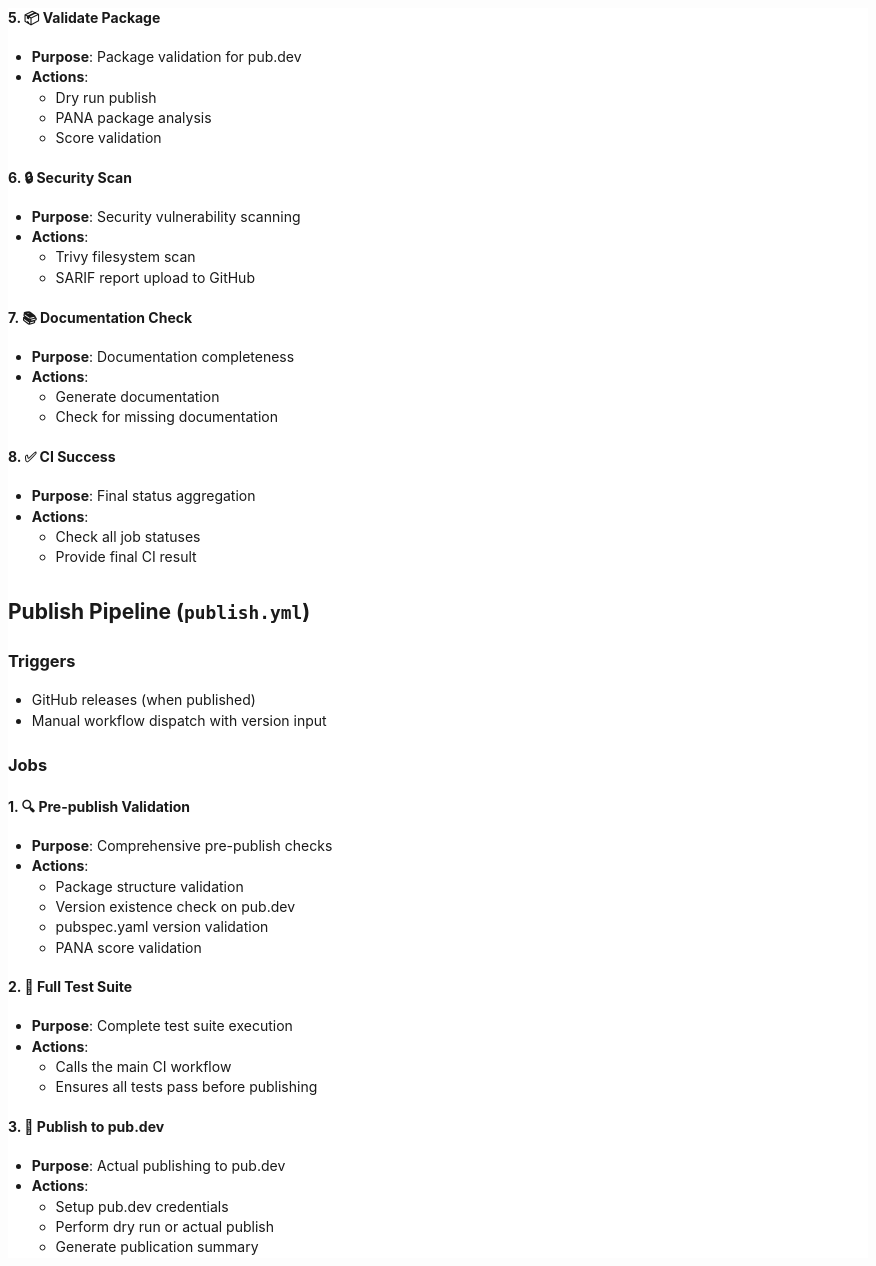 #### 5. 📦 Validate Package
- **Purpose**: Package validation for pub.dev
- **Actions**:
  - Dry run publish
  - PANA package analysis
  - Score validation

#### 6. 🔒 Security Scan
- **Purpose**: Security vulnerability scanning
- **Actions**:
  - Trivy filesystem scan
  - SARIF report upload to GitHub

#### 7. 📚 Documentation Check
- **Purpose**: Documentation completeness
- **Actions**:
  - Generate documentation
  - Check for missing documentation

#### 8. ✅ CI Success
- **Purpose**: Final status aggregation
- **Actions**:
  - Check all job statuses
  - Provide final CI result

## Publish Pipeline (`publish.yml`)

### Triggers
- GitHub releases (when published)
- Manual workflow dispatch with version input

### Jobs

#### 1. 🔍 Pre-publish Validation
- **Purpose**: Comprehensive pre-publish checks
- **Actions**:
  - Package structure validation
  - Version existence check on pub.dev
  - pubspec.yaml version validation
  - PANA score validation

#### 2. 🧪 Full Test Suite
- **Purpose**: Complete test suite execution
- **Actions**:
  - Calls the main CI workflow
  - Ensures all tests pass before publishing

#### 3. 🚀 Publish to pub.dev
- **Purpose**: Actual publishing to pub.dev
- **Actions**:
  - Setup pub.dev credentials
  - Perform dry run or actual publish
  - Generate publication summary
